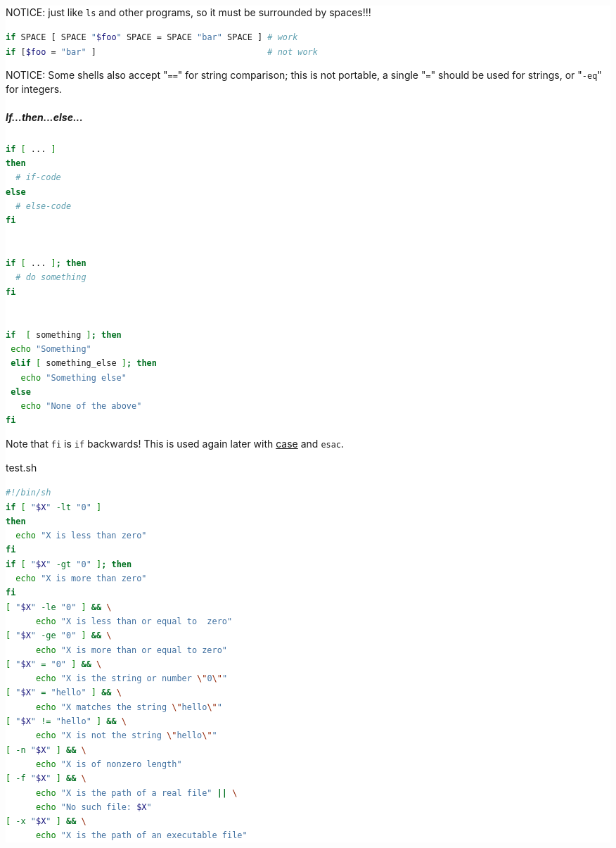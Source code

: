 NOTICE:  just like `ls` and other programs, so it must be surrounded by spaces!!!

```sh
if SPACE [ SPACE "$foo" SPACE = SPACE "bar" SPACE ] # work
if [$foo = "bar" ]                                  # not work
```

NOTICE: Some shells also accept "`==`" for string comparison; this is not portable, a single "`=`" should be used for strings, or "`-eq`" for integers.

##### If...then...else...

```sh
if [ ... ]
then
  # if-code
else
  # else-code
fi


if [ ... ]; then
  # do something
fi


if  [ something ]; then
 echo "Something"
 elif [ something_else ]; then
   echo "Something else"
 else
   echo "None of the above"
fi

```

Note that `fi` is `if` backwards! This is used again later with [case](https://www.shellscript.sh/case.html) and `esac`. 

test.sh

```sh
#!/bin/sh
if [ "$X" -lt "0" ]
then
  echo "X is less than zero"
fi
if [ "$X" -gt "0" ]; then
  echo "X is more than zero"
fi
[ "$X" -le "0" ] && \
      echo "X is less than or equal to  zero"
[ "$X" -ge "0" ] && \
      echo "X is more than or equal to zero"
[ "$X" = "0" ] && \
      echo "X is the string or number \"0\""
[ "$X" = "hello" ] && \
      echo "X matches the string \"hello\""
[ "$X" != "hello" ] && \
      echo "X is not the string \"hello\""
[ -n "$X" ] && \
      echo "X is of nonzero length"
[ -f "$X" ] && \
      echo "X is the path of a real file" || \
      echo "No such file: $X"
[ -x "$X" ] && \
      echo "X is the path of an executable file"
```